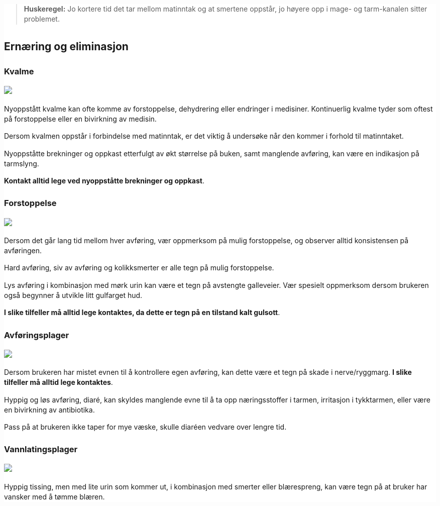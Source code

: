 > **Huskeregel:** Jo kortere tid det tar mellom matinntak og at smertene oppstår, jo høyere opp i mage- og tarm-kanalen sitter problemet.

## Ernæring og eliminasjon
[//]: # ({
  "description": null,
  "required": true,
  "locked": false
})

### Kvalme
![](https://skillaid-cdn.azureedge.net/media/image/97f00799-2976-4b23-b00d-7f28cf209625.jpg)

Nyoppstått kvalme kan ofte komme av forstoppelse, dehydrering eller endringer i medisiner. Kontinuerlig kvalme tyder som oftest på forstoppelse eller en bivirkning av medisin.

Dersom kvalmen oppstår i forbindelse med matinntak, er det viktig å undersøke når den kommer i forhold til matinntaket.

Nyoppståtte brekninger og oppkast etterfulgt av økt størrelse på buken, samt manglende avføring, kan være en indikasjon på tarmslyng.

**Kontakt alltid lege ved nyoppståtte brekninger og oppkast**.

### Forstoppelse
![](https://skillaid-cdn.azureedge.net/media/image/1d72933b-defb-4e29-baa9-983a6980aea9.jpg)

Dersom det går lang tid mellom hver avføring, vær oppmerksom på mulig forstoppelse, og observer alltid konsistensen på avføringen.

Hard avføring, siv av avføring og kolikksmerter er alle tegn på mulig forstoppelse.

Lys avføring i kombinasjon med mørk urin kan være et tegn på avstengte galleveier. Vær spesielt oppmerksom dersom brukeren også begynner å utvikle litt gulfarget hud.

**I slike tilfeller må alltid lege kontaktes, da dette er tegn på en tilstand kalt gulsott**.

### Avføringsplager
![](https://skillaidmedia.blob.core.windows.net/media/image/78541419-59ab-4dec-a719-a03344eb1122.jpg)

Dersom brukeren har mistet evnen til å kontrollere egen avføring, kan dette være et tegn på skade i nerve/ryggmarg. **I slike tilfeller må alltid lege kontaktes**. 

Hyppig og løs avføring, diaré, kan skyldes manglende evne til å ta opp næringsstoffer i tarmen, irritasjon i tykktarmen, eller være en bivirkning av antibiotika.

Pass på at brukeren ikke taper for mye væske, skulle diaréen vedvare over lengre tid.

### Vannlatingsplager
![](https://skillaidmedia.blob.core.windows.net/media/image/6cf022b3-a77c-4d20-bb10-3efc33023953.jpg)

Hyppig tissing, men med lite urin som kommer ut, i kombinasjon med smerter eller blærespreng, kan være tegn på at bruker har vansker med å tømme blæren.
